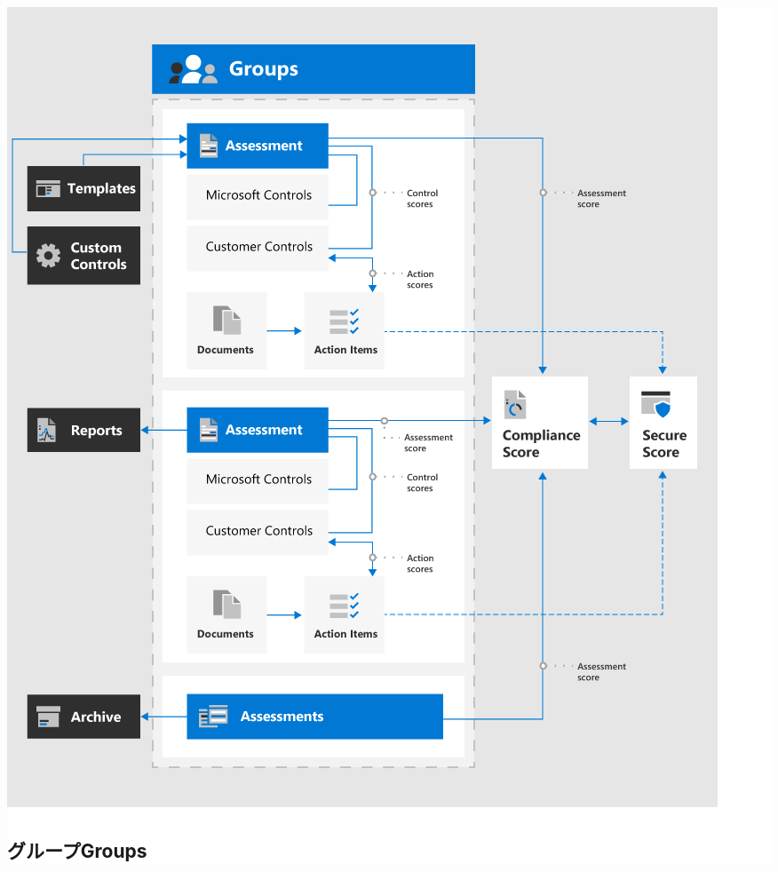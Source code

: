 ![コンプライアンスマネージャーバージョン3のリレーションシップ](../media/compliance-manager-relationships.png)

## <a name="groups"></a><span data-ttu-id="b5a9a-134">グループ</span><span class="sxs-lookup"><span data-stu-id="b5a9a-134">Groups</span></span>
